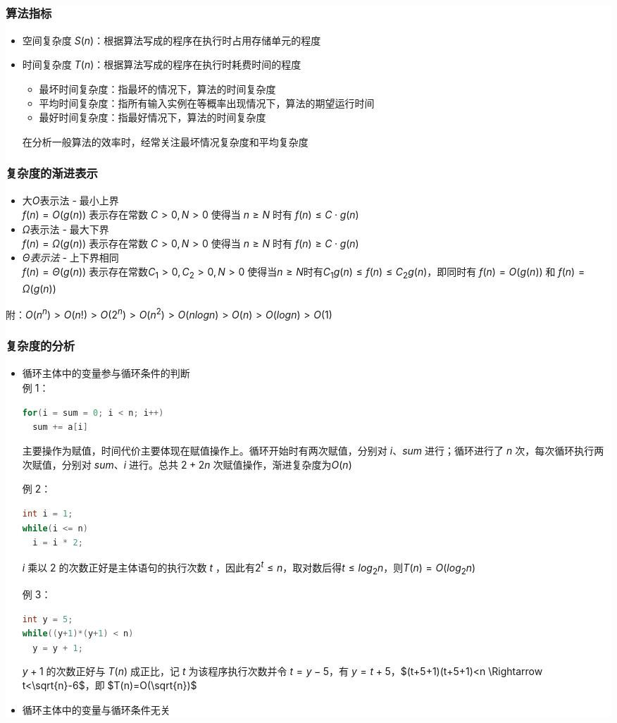 ### 算法指标

- 空间复杂度 $S(n)$：根据算法写成的程序在执行时占用存储单元的程度
- 时间复杂度 $T(n)$：根据算法写成的程序在执行时耗费时间的程度
  - 最坏时间复杂度：指最坏的情况下，算法的时间复杂度
  - 平均时间复杂度：指所有输入实例在等概率出现情况下，算法的期望运行时间
  - 最好时间复杂度：指最好情况下，算法的时间复杂度

  在分析一般算法的效率时，经常关注最坏情况复杂度和平均复杂度

### 复杂度的渐进表示

- 大$O$表示法 - 最小上界  
     $f(n)=O(g(n))$ 表示存在常数 $C>0,N>0$ 使得当 $n≥N$ 时有 $f(n)≤C·g(n)$
- $Ω$表示法 - 最大下界  
     $f(n)=Ω(g(n))$ 表示存在常数 $C>0,N>0$ 使得当 $n≥N$ 时有 $f(n)≥C·g(n)$
- $Θ表示法$ - 上下界相同  
     $f(n)=Θ(g(n))$ 表示存在常数$C_1>0,C_2>0,N>0$ 使得当$n≥N$时有$C_1g(n)≤f(n)≤C_2g(n)$，即同时有 $f(n)=O(g(n))$ 和 $f(n)=Ω(g(n))$

附：$O(n^n) > O(n!) > O(2^n) > O(n^2) > O(nlogn) > O(n) > O(logn) > O(1)$

### 复杂度的分析

- 循环主体中的变量参与循环条件的判断  
  例 1：

  ```cpp
  for(i = sum = 0; i < n; i++)
    sum += a[i]
  ```

  主要操作为赋值，时间代价主要体现在赋值操作上。循环开始时有两次赋值，分别对 $i、sum$ 进行；循环进行了 $n$ 次，每次循环执行两次赋值，分别对 $sum、i$ 进行。总共 $2+2n$ 次赋值操作，渐进复杂度为$O(n)$

  例 2：

  ```cpp
  int i = 1;
  while(i <= n)
    i = i * 2;
  ```

  $i$ 乘以 $2$ 的次数正好是主体语句的执行次数 $t$ ，因此有$2^t≤n$，取对数后得$t≤log_2n$，则$T(n)=O(log_2n)$

  例 3：

  ```cpp
  int y = 5;
  while((y+1)*(y+1) < n)
    y = y + 1;
  ```

  $y+1$ 的次数正好与 $T(n)$ 成正比，记 $t$ 为该程序执行次数并令 $t=y-5$，有 $y=t+5$，$(t+5+1)(t+5+1)<n \Rightarrow t<\sqrt{n}-6$，即 $T(n)=O(\sqrt{n})$

- 循环主体中的变量与循环条件无关
